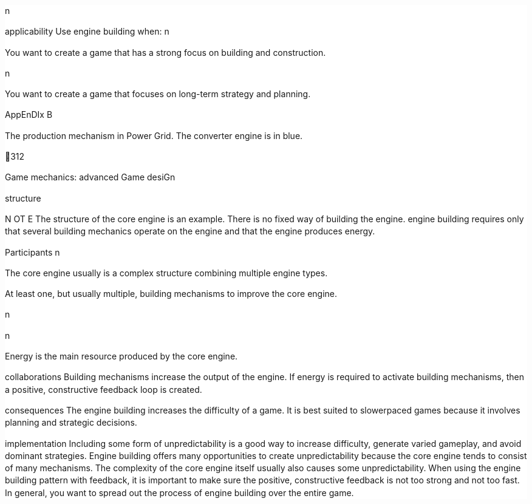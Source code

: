 n

applicability
Use engine building when:
n

You want to create a game that has a strong focus on building and construction.

n

You want to create a game that focuses on long-term strategy and planning.

AppEnDIx B

The production
mechanism in Power
Grid. The converter
engine is in blue.

312

Game mechanics: advanced Game desiGn

structure

N OT E The structure
of the core engine is
an example. There is
no fixed way of building the engine. engine
building requires only
that several building
mechanics operate on
the engine and that
the engine produces
energy.

Participants
n

The core engine usually is a complex structure combining multiple engine types.

At least one, but usually multiple, building mechanisms to improve the core
engine.

n

n

Energy is the main resource produced by the core engine.

collaborations
Building mechanisms increase the output of the engine. If energy is required to activate building mechanisms, then a positive, constructive feedback loop is created.

consequences
The engine building increases the difficulty of a game. It is best suited to slowerpaced games because it involves planning and strategic decisions.

implementation
Including some form of unpredictability is a good way to increase difficulty, generate varied gameplay, and avoid dominant strategies. Engine building offers many
opportunities to create unpredictability because the core engine tends to consist
of many mechanisms. The complexity of the core engine itself usually also causes
some unpredictability.
When using the engine building pattern with feedback, it is important to make sure
the positive, constructive feedback is not too strong and not too fast. In general, you
want to spread out the process of engine building over the entire game.
